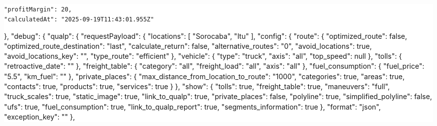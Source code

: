     "profitMargin": 20,
    "calculatedAt": "2025-09-19T11:43:01.955Z"
  },
  "debug": {
    "qualp": {
      "requestPayload": {
        "locations": [
          "Sorocaba",
          "Itu"
        ],
        "config": {
          "route": {
            "optimized_route": false,
            "optimized_route_destination": "last",
            "calculate_return": false,
            "alternative_routes": "0",
            "avoid_locations": true,
            "avoid_locations_key": "",
            "type_route": "efficient"
          },
          "vehicle": {
            "type": "truck",
            "axis": "all",
            "top_speed": null
          },
          "tolls": {
            "retroactive_date": ""
          },
          "freight_table": {
            "category": "all",
            "freight_load": "all",
            "axis": "all"
          },
          "fuel_consumption": {
            "fuel_price": "5.5",
            "km_fuel": ""
          },
          "private_places": {
            "max_distance_from_location_to_route": "1000",
            "categories": true,
            "areas": true,
            "contacts": true,
            "products": true,
            "services": true
          }
        },
        "show": {
          "tolls": true,
          "freight_table": true,
          "maneuvers": "full",
          "truck_scales": true,
          "static_image": true,
          "link_to_qualp": true,
          "private_places": false,
          "polyline": true,
          "simplified_polyline": false,
          "ufs": true,
          "fuel_consumption": true,
          "link_to_qualp_report": true,
          "segments_information": true
        },
        "format": "json",
        "exception_key": ""
      },